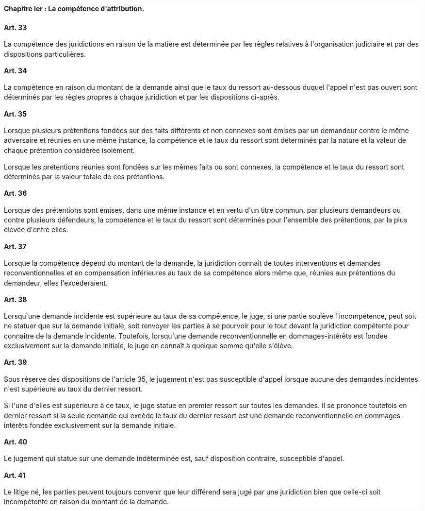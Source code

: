 #### Chapitre Ier : La compétence d'attribution.

**Art. 33**

La compétence des juridictions en raison de la matière est déterminée par les règles relatives à l'organisation judiciaire et par des dispositions particulières.

**Art. 34**

La compétence en raison du montant de la demande ainsi que le taux du ressort au-dessous duquel l'appel n'est pas ouvert sont déterminés par les règles propres à chaque juridiction et par les dispositions ci-après.

**Art. 35**

Lorsque plusieurs prétentions fondées sur des faits différents et non connexes sont émises par un demandeur contre le même adversaire et réunies en une même instance, la compétence et le taux du ressort sont déterminés par la nature et la valeur de chaque prétention considérée isolément.

Lorsque les prétentions réunies sont fondées sur les mêmes faits ou sont connexes, la compétence et le taux du ressort sont déterminés par la valeur totale de ces prétentions.

**Art. 36**

Lorsque des prétentions sont émises, dans une même instance et en vertu d'un titre commun, par plusieurs demandeurs ou contre plusieurs défendeurs, la compétence et le taux du ressort sont déterminés pour l'ensemble des prétentions, par la plus élevée d'entre elles.

**Art. 37**

Lorsque la compétence dépend du montant de la demande, la juridiction connaît de toutes interventions et demandes reconventionnelles et en compensation inférieures au taux de sa compétence alors même que, réunies aux prétentions du demandeur, elles l'excéderaient.

**Art. 38**

Lorsqu'une demande incidente est supérieure au taux de sa compétence, le juge, si une partie soulève l'incompétence, peut soit ne statuer que sur la demande initiale, soit renvoyer les parties à se pourvoir pour le tout devant la juridiction compétente pour connaître de la demande incidente. Toutefois, lorsqu'une demande reconventionnelle en dommages-intérêts est fondée exclusivement sur la demande initiale, le juge en connaît à quelque somme qu'elle s'élève.

**Art. 39**

Sous réserve des dispositions de l'article 35, le jugement n'est pas susceptible d'appel lorsque aucune des demandes incidentes n'est supérieure au taux du dernier ressort.

Si l'une d'elles est supérieure à ce taux, le juge statue en premier ressort sur toutes les demandes. Il se prononce toutefois en dernier ressort si la seule demande qui excède le taux du dernier ressort est une demande reconventionnelle en dommages-intérêts fondée exclusivement sur la demande initiale.

**Art. 40**

Le jugement qui statue sur une demande indéterminée est, sauf disposition contraire, susceptible d'appel.

**Art. 41**

Le litige né, les parties peuvent toujours convenir que leur différend sera jugé par une juridiction bien que celle-ci soit incompétente en raison du montant de la demande.
